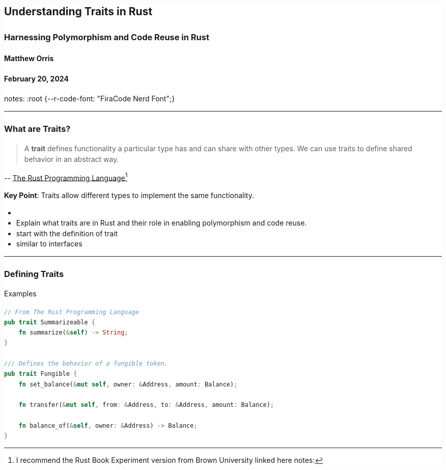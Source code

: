 <style>
.reveal code.rust {
  font-size: 0.75em;
  line-height: 1em;
}
</style>
<style type="text/css">
    p { text-align: left; }
</style>

## Understanding Traits in Rust
### Harnessing Polymorphism and Code Reuse in Rust
#### Matthew Orris
#### February 20, 2024

notes:
:root {--r-code-font: "FiraCode Nerd Font";}

---
### What are Traits?

 >A **trait** defines functionality a particular type has and can share with other types. We can use traits to define shared behavior in an abstract way.

  -- [The Rust Programming Language[^1]](https://rust-book.cs.brown.edu/ch10-02-traits.html)

**Key Point**: 
Traits allow different types to implement the same functionality.
- [^1]: I recommend the Rust Book Experiment version from Brown University linked here
notes:
- Explain what traits are in Rust and their role in enabling polymorphism and code reuse.
- start with the definition of trait
- similar to interfaces
---
### Defining Traits
Examples 

```rust
// From The Rust Programming Language
pub trait Summarizeable {
    fn summarize(&self) -> String;
}

/// Defines the behavior of a fungible token.
pub trait Fungible {
	fn set_balance(&mut self, owner: &Address, amount: Balance);

	fn transfer(&mut self, from: &Address, to: &Address, amount: Balance);

	fn balance_of(&self, owner: &Address) -> Balance;
}
```
